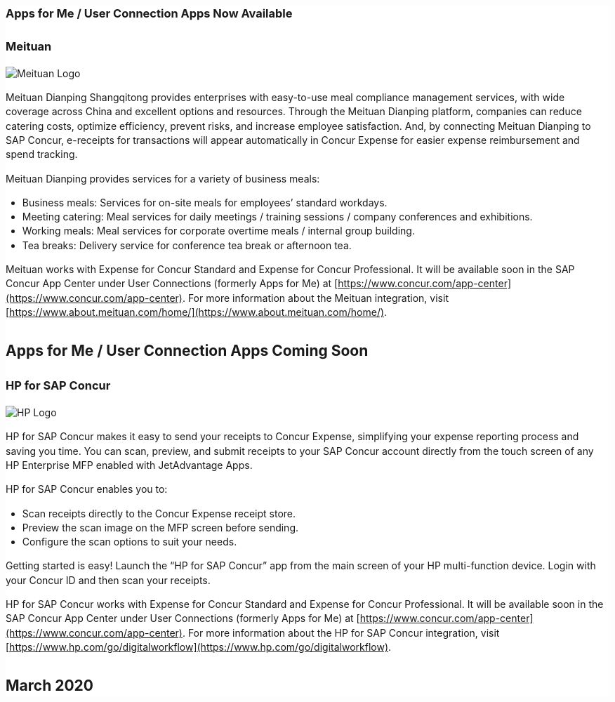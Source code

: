 ### <a href="apps-for-me-connection-now-available-february"></a>Apps for Me / User Connection Apps Now Available

### <a name="meituan-february"></a>Meituan

![Meituan Logo](./app-center-2020-01-28-meituan-logo.png)

Meituan Dianping Shangqitong provides enterprises with easy-to-use meal compliance management services, with wide coverage across China and excellent options and resources. Through the Meituan Dianping platform, companies can reduce catering costs, optimize efficiency, prevent risks, and increase employee satisfaction. And, by connecting Meituan Dianping to SAP Concur, e-receipts for transactions will appear automatically in Concur Expense for easier expense reimbursement and spend tracking.

Meituan Dianping provides services for a variety of business meals:
  * Business meals: Services for on-site meals for employees’ standard workdays.
  * Meeting catering: Meal services for daily meetings / training sessions / company conferences and exhibitions.
  * Working meals: Meal services for corporate overtime meals / internal group building.
  * Tea breaks: Delivery service for conference tea break or afternoon tea.

Meituan works with Expense for Concur Standard and Expense for Concur Professional. It will be available soon in the SAP Concur App Center under User Connections (formerly Apps for Me) at [https://www.concur.com/app-center](https://www.concur.com/app-center). For more information about the Meituan integration, visit [https://www.about.meituan.com/home/](https://www.about.meituan.com/home/).

## <a name="apps-for-me-connection-coming-soon-february"></a>Apps for Me / User Connection Apps Coming Soon

### <a name="hp-for-sap-concur-february"></a>HP for SAP Concur

![HP Logo](./app-center-2020-01-17-hp-logo.png)

HP for SAP Concur makes it easy to send your receipts to Concur Expense, simplifying your expense reporting process and saving you time. You can scan, preview, and submit receipts to your SAP Concur account directly from the touch screen of any HP Enterprise MFP enabled with JetAdvantage Apps.

HP for SAP Concur enables you to:

*	Scan receipts directly to the Concur Expense receipt store.
*	Preview the scan image on the MFP screen before sending.
*	Configure the scan options to suit your needs.

Getting started is easy! Launch the “HP for SAP Concur” app from the main screen of your HP multi-function device. Login with your Concur ID and then scan your receipts.

HP for SAP Concur works with Expense for Concur Standard and Expense for Concur Professional. It will be available soon in the SAP Concur App Center under User Connections (formerly Apps for Me) at [https://www.concur.com/app-center](https://www.concur.com/app-center). For more information about the HP for SAP Concur integration, visit [https://www.hp.com/go/digitalworkflow](https://www.hp.com/go/digitalworkflow).

## <a name="March"></a>March 2020
